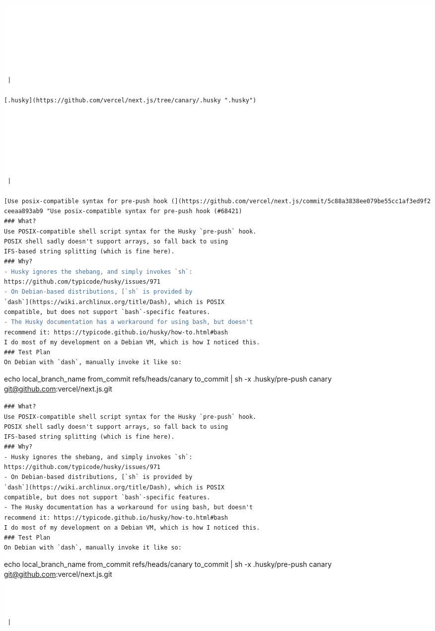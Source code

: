 ```diff







 | 

[.husky](https://github.com/vercel/next.js/tree/canary/.husky ".husky")







 | 

[Use posix-compatible syntax for pre-push hook (](https://github.com/vercel/next.js/commit/5c88a3838ee079be55cc1af3ed9f2ceeaa893ab9 "Use posix-compatible syntax for pre-push hook (#68421)
### What?
Use POSIX-compatible shell script syntax for the Husky `pre-push` hook.
POSIX shell sadly doesn't support arrays, so fall back to using
IFS-based string splitting (which is fine here).
### Why?
- Husky ignores the shebang, and simply invokes `sh`:
https://github.com/typicode/husky/issues/971
- On Debian-based distributions, [`sh` is provided by
`dash`](https://wiki.archlinux.org/title/Dash), which is POSIX
compatible, but does not support `bash`-specific features.
- The Husky documentation has a workaround for using bash, but doesn't
recommend it: https://typicode.github.io/husky/how-to.html#bash
I do most of my development on a Debian VM, which is how I noticed this.
### Test Plan
On Debian with `dash`, manually invoke it like so:
```
echo local_branch_name from_commit refs/heads/canary to_commit | sh -x .husky/pre-push canary git@github.com:vercel/next.js.git
```")[#68421](https://github.com/vercel/next.js/pull/68421)[)](https://github.com/vercel/next.js/commit/5c88a3838ee079be55cc1af3ed9f2ceeaa893ab9 "Use posix-compatible syntax for pre-push hook (#68421)
### What?
Use POSIX-compatible shell script syntax for the Husky `pre-push` hook.
POSIX shell sadly doesn't support arrays, so fall back to using
IFS-based string splitting (which is fine here).
### Why?
- Husky ignores the shebang, and simply invokes `sh`:
https://github.com/typicode/husky/issues/971
- On Debian-based distributions, [`sh` is provided by
`dash`](https://wiki.archlinux.org/title/Dash), which is POSIX
compatible, but does not support `bash`-specific features.
- The Husky documentation has a workaround for using bash, but doesn't
recommend it: https://typicode.github.io/husky/how-to.html#bash
I do most of my development on a Debian VM, which is how I noticed this.
### Test Plan
On Debian with `dash`, manually invoke it like so:
```
echo local_branch_name from_commit refs/heads/canary to_commit | sh -x .husky/pre-push canary git@github.com:vercel/next.js.git
```")



 | 

```
